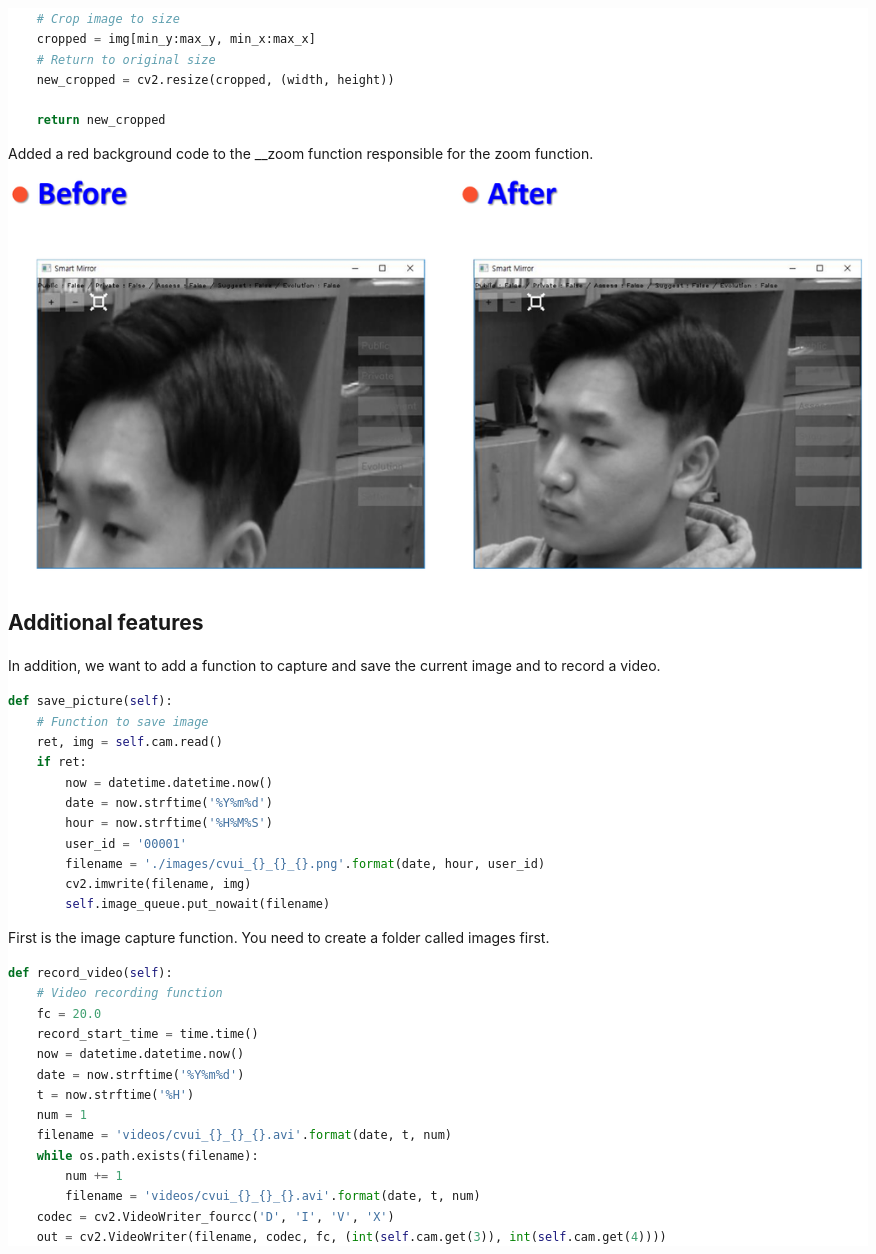 ```python
    # Crop image to size
    cropped = img[min_y:max_y, min_x:max_x]
    # Return to original size
    new_cropped = cv2.resize(cropped, (width, height))

    return new_cropped
```
Added a red background code to the __zoom function responsible for the zoom function.

![opencv%20with%20zoom/Untitled%204.png](opencv%20with%20zoom/Untitled%204.png)

## Additional features


In addition, we want to add a function to capture and save the current image and to record a video.
```python
def save_picture(self):
    # Function to save image
    ret, img = self.cam.read()
    if ret:
        now = datetime.datetime.now()
        date = now.strftime('%Y%m%d')
        hour = now.strftime('%H%M%S')
        user_id = '00001'
        filename = './images/cvui_{}_{}_{}.png'.format(date, hour, user_id)
        cv2.imwrite(filename, img)
        self.image_queue.put_nowait(filename)
```
First is the image capture function. You need to create a folder called images first.
```python
def record_video(self):
    # Video recording function
    fc = 20.0
    record_start_time = time.time()
    now = datetime.datetime.now()
    date = now.strftime('%Y%m%d')
    t = now.strftime('%H')
    num = 1
    filename = 'videos/cvui_{}_{}_{}.avi'.format(date, t, num)
    while os.path.exists(filename):
        num += 1
        filename = 'videos/cvui_{}_{}_{}.avi'.format(date, t, num)
    codec = cv2.VideoWriter_fourcc('D', 'I', 'V', 'X')
    out = cv2.VideoWriter(filename, codec, fc, (int(self.cam.get(3)), int(self.cam.get(4))))
```
